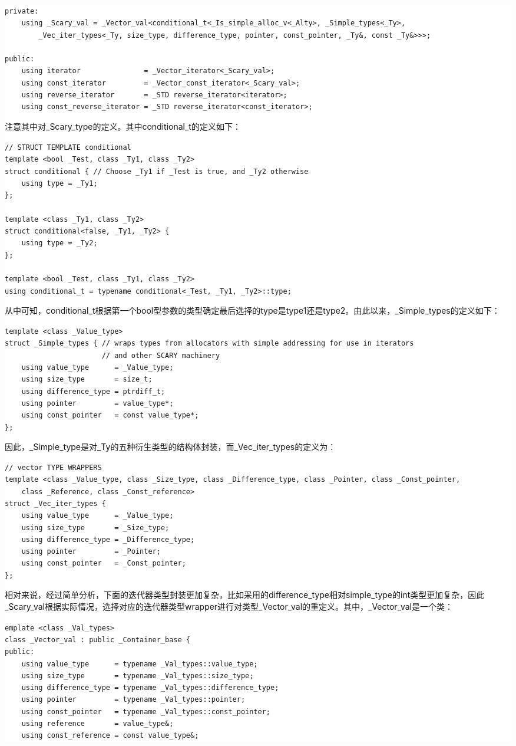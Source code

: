     private:
	    using _Scary_val = _Vector_val<conditional_t<_Is_simple_alloc_v<_Alty>, _Simple_types<_Ty>,
	        _Vec_iter_types<_Ty, size_type, difference_type, pointer, const_pointer, _Ty&, const _Ty&>>>;
	
	public:
	    using iterator               = _Vector_iterator<_Scary_val>;
	    using const_iterator         = _Vector_const_iterator<_Scary_val>;
	    using reverse_iterator       = _STD reverse_iterator<iterator>;
	    using const_reverse_iterator = _STD reverse_iterator<const_iterator>;

注意其中对_Scary_type的定义。其中conditional_t的定义如下：

    // STRUCT TEMPLATE conditional
	template <bool _Test, class _Ty1, class _Ty2>
	struct conditional { // Choose _Ty1 if _Test is true, and _Ty2 otherwise
	    using type = _Ty1;
	};
	
	template <class _Ty1, class _Ty2>
	struct conditional<false, _Ty1, _Ty2> {
	    using type = _Ty2;
	};
	
	template <bool _Test, class _Ty1, class _Ty2>
	using conditional_t = typename conditional<_Test, _Ty1, _Ty2>::type;

从中可知，conditional_t根据第一个bool型参数的类型确定最后选择的type是type1还是type2。由此以来，_Simple_types的定义如下：

    template <class _Value_type>
	struct _Simple_types { // wraps types from allocators with simple addressing for use in iterators
	                       // and other SCARY machinery
	    using value_type      = _Value_type;
	    using size_type       = size_t;
	    using difference_type = ptrdiff_t;
	    using pointer         = value_type*;
	    using const_pointer   = const value_type*;
	};

因此，_Simple_type是对_Ty的五种衍生类型的结构体封装，而_Vec_iter_types的定义为：

    // vector TYPE WRAPPERS
	template <class _Value_type, class _Size_type, class _Difference_type, class _Pointer, class _Const_pointer,
	    class _Reference, class _Const_reference>
	struct _Vec_iter_types {
	    using value_type      = _Value_type;
	    using size_type       = _Size_type;
	    using difference_type = _Difference_type;
	    using pointer         = _Pointer;
	    using const_pointer   = _Const_pointer;
	};

相对来说，经过简单分析，下面的迭代器类型封装更加复杂，比如采用的difference_type相对simple_type的int类型更加复杂，因此_Scary_val根据实际情况，选择对应的迭代器类型wrapper进行对类型_Vector_val的重定义。其中，_Vector_val是一个类：

    emplate <class _Val_types>
	class _Vector_val : public _Container_base {
	public:
	    using value_type      = typename _Val_types::value_type;
	    using size_type       = typename _Val_types::size_type;
	    using difference_type = typename _Val_types::difference_type;
	    using pointer         = typename _Val_types::pointer;
	    using const_pointer   = typename _Val_types::const_pointer;
	    using reference       = value_type&;
	    using const_reference = const value_type&;
	